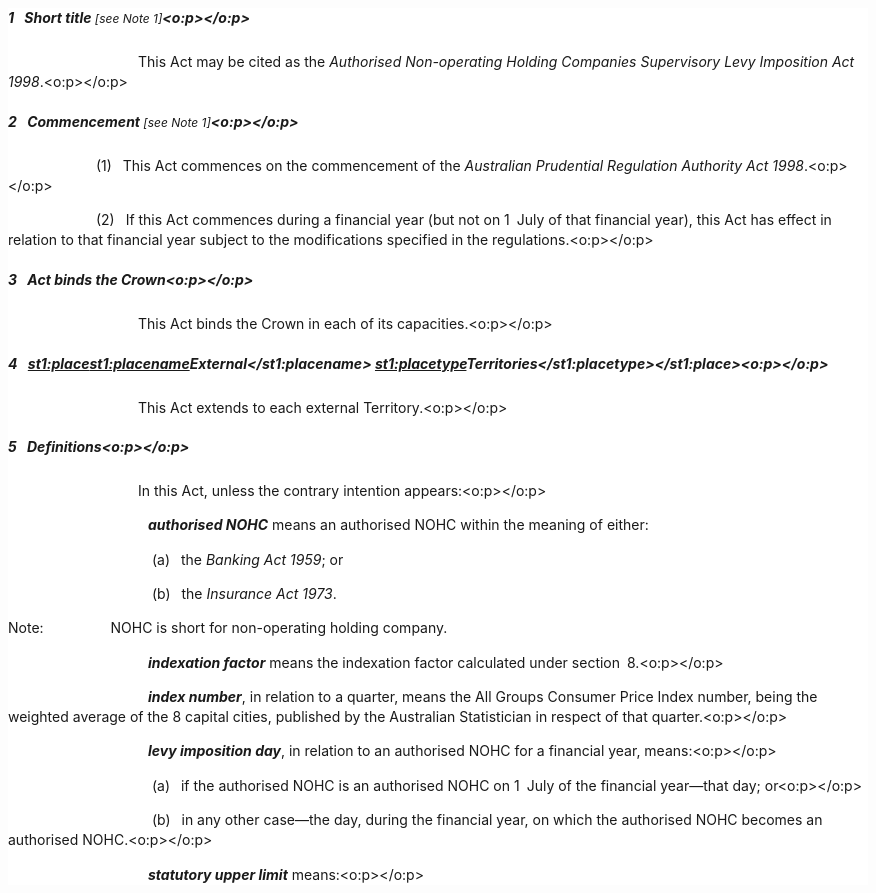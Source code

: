 ##### <a id="1"></a>1  Short title <span style="font-size:9.0pt;mso-bidi-font-size:13.0pt; font-weight:normal">[_see_ Note 1]</span><o:p></o:p>

                   This Act may be cited as the _Authorised Non-operating Holding Companies Supervisory Levy Imposition Act 1998_.<o:p></o:p>

##### <a id="2"></a>2  Commencement <span style="font-size:9.0pt;mso-bidi-font-size:13.0pt; font-weight:normal">[_see_ Note 1]</span><o:p></o:p>

             (1)  This Act commences on the commencement of the _Australian Prudential Regulation Authority Act 1998_.<o:p></o:p>

             (2)  If this Act commences during a financial year (but not on 1 July of that financial year), this Act has effect in relation to that financial year subject to the modifications specified in the regulations.<o:p></o:p>

##### <a id="3"></a>3  Act binds the Crown<o:p></o:p>

                   This Act binds the Crown in each of its capacities.<o:p></o:p>

##### <a id="4"></a>4  <st1:place><st1:placename>External</st1:placename> <st1:placetype>Territories</st1:placetype></st1:place><o:p></o:p>

                   This Act extends to each external Territory.<o:p></o:p>

##### <a id="5"></a>5  Definitions<o:p></o:p>

                   In this Act, unless the contrary intention appears:<o:p></o:p>

                    <a name="authorised-nohc"></a>**_authorised NOHC_** means an authorised NOHC within the meaning of either:

                     (a)  the _Banking Act 1959_; or

                     (b)  the _Insurance Act 1973_.

Note:          NOHC is short for non-operating holding company.

                    <a name="index-factor"></a>**_indexation factor_** means the indexation factor calculated under section 8.<o:p></o:p>

                    <a name="index-number"></a>**_index number_**, in relation to a quarter, means the All Groups Consumer Price Index number, being the weighted average of the 8 capital cities, published by the Australian Statistician in respect of that quarter.<o:p></o:p>

                    <a name="levi-imposit-dai"></a>**_levy imposition day_**, in relation to an authorised NOHC for a financial year, means:<o:p></o:p>

                     (a)  if the authorised NOHC is an authorised NOHC on 1 July of the financial year—that day; or<o:p></o:p>

                     (b)  in any other case—the day, during the financial year, on which the authorised NOHC becomes an authorised NOHC.<o:p></o:p>

                    <a name="statutori-upper-limit"></a>**_statutory upper limit_** means:<o:p></o:p>
